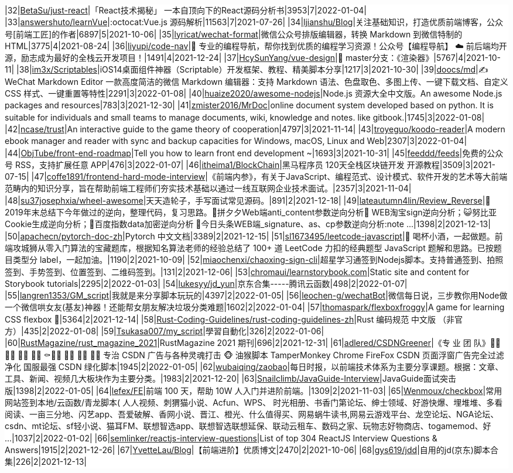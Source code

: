 |32|[BetaSu/just-react](https://gitee.com/BetaSu/just-react)|「React技术揭秘」  一本自顶向下的React源码分析书|3953|7|2022-01-04|
|33|[answershuto/learnVue](https://gitee.com/answershuto/learnVue)|:octocat:Vue.js 源码解析|11563|7|2021-07-26|
|34|[ljianshu/Blog](https://gitee.com/ljianshu/Blog)|关注基础知识，打造优质前端博客，公众号[前端工匠]的作者|6897|5|2021-10-06|
|35|[lyricat/wechat-format](https://gitee.com/lyricat/wechat-format)|微信公众号排版编辑器，转换 Markdown 到微信特制的 HTML|3775|4|2021-08-24|
|36|[liyupi/code-nav](https://gitee.com/liyupi/code-nav)|💎 专业的编程导航，帮你找到优质的编程学习资源！公众号【编程导航】 ☁️ 前后端均开源，励志成为最好的全栈云开发项目！|1491|4|2021-12-24|
|37|[HcySunYang/vue-design](https://gitee.com/HcySunYang/vue-design)|📖 master分支：《渲染器》|5767|4|2021-10-11|
|38|[im3x/Scriptables](https://gitee.com/im3x/Scriptables)|iOS14桌面组件神器（Scriptable）开发框架、教程、精美脚本分享|1217|3|2021-10-30|
|39|[doocs/md](https://gitee.com/doocs/md)|✍ WeChat Markdown Editor   一款高度简洁的微信 Markdown 编辑器：支持 Markdown 语法、色盘取色、多图上传、一键下载文档、自定义 CSS 样式、一键重置等特性|2291|3|2022-01-08|
|40|[huaize2020/awesome-nodejs](https://gitee.com/huaize2020/awesome-nodejs)|Node.js 资源大全中文版。An awesome Node.js packages and resources|783|3|2021-12-30|
|41|[zmister2016/MrDoc](https://gitee.com/zmister2016/MrDoc)|online document system developed based on python. It is suitable for individuals and small teams to manage documents, wiki, knowledge and notes. like gitbook.|1745|3|2022-01-08|
|42|[ncase/trust](https://gitee.com/ncase/trust)|An interactive guide to the game theory of cooperation|4797|3|2021-11-14|
|43|[troyeguo/koodo-reader](https://gitee.com/troyeguo/koodo-reader)|A modern ebook manager and reader with sync and backup capacities for Windows, macOS, Linux and Web|2307|3|2022-01-04|
|44|[ObjTube/front-end-roadmap](https://gitee.com/ObjTube/front-end-roadmap)|Tell you how to learn front end development ~|1693|3|2021-10-31|
|45|[feeddd/feeds](https://gitee.com/feeddd/feeds)|免费的公众号 RSS，支持扩展任意 APP|476|3|2022-01-07|
|46|[itheima1/BlockChain](https://gitee.com/itheima1/BlockChain)|黑马程序员 120天全栈区块链开发 开源教程|3509|3|2021-07-15|
|47|[coffe1891/frontend-hard-mode-interview](https://gitee.com/coffe1891/frontend-hard-mode-interview)|《前端内参》，有关于JavaScript、编程范式、设计模式、软件开发的艺术等大前端范畴内的知识分享，旨在帮助前端工程师们夯实技术基础以通过一线互联网企业技术面试。|2357|3|2021-11-04|
|48|[su37josephxia/wheel-awesome](https://gitee.com/su37josephxia/wheel-awesome)|天天造轮子，手写面试常见源码。|891|2|2021-12-18|
|49|[lateautumn4lin/Review_Reverse](https://gitee.com/lateautumn4lin/Review_Reverse)|:wave:2019年末总结下今年做过的逆向，整理代码，复习思路。:pray:拼夕夕Web端anti_content参数逆向分析:japanese_goblin: WEB淘宝sign逆向分析；:smiley_cat:努比亚Cookie生成逆向分析；:raised_hands:百度指数data加密逆向分析 :footprints:今日头条WEB端_signature、as、cp参数逆向分析:note ...|1398|2|2021-12-13|
|50|[apachecn/pytorch-doc-zh](https://gitee.com/apachecn/pytorch-doc-zh)|Pytorch 中文文档|3389|2|2021-12-15|
|51|[sl1673495/leetcode-javascript](https://gitee.com/sl1673495/leetcode-javascript)|:beers: 喝杯小酒，一起做题。前端攻城狮从零入门算法的宝藏题库，根据知名算法老师的经验总结了 100+ 道 LeetCode 力扣的经典题型 JavaScript 题解和思路。已按题目类型分 label，一起加油。|1190|2|2021-10-09|
|52|[miaochenxi/chaoxing-sign-cli](https://gitee.com/miaochenxi/chaoxing-sign-cli)|超星学习通签到Nodejs脚本。支持普通签到、拍照签到、手势签到、位置签到、二维码签到。|131|2|2021-12-06|
|53|[chromaui/learnstorybook.com](https://gitee.com/chromaui/learnstorybook.com)|Static site and content for Storybook tutorials|2295|2|2022-01-03|
|54|[lukesyy/jd_yun](https://gitee.com/lukesyy/jd_yun)|京东合集-----腾讯云函数|498|2|2022-01-07|
|55|[langren1353/GM_script](https://gitee.com/langren1353/GM_script)|我就是来分享脚本玩玩的|4397|2|2022-01-05|
|56|[leochen-g/wechatBot](https://gitee.com/leochen-g/wechatBot)|微信每日说，三步教你用Node做一个微信哄女友(基友)神器！还能帮女朋友解决垃圾分类难题|1602|2|2022-01-04|
|57|[thomaspark/flexboxfroggy](https://gitee.com/thomaspark/flexboxfroggy)|A game for learning CSS flexbox 🐸|5364|2|2021-12-14|
|58|[Rust-Coding-Guidelines/rust-coding-guidelines-zh](https://gitee.com/Rust-Coding-Guidelines/rust-coding-guidelines-zh)|Rust 编码规范 中文版 （非官方）|435|2|2022-01-08|
|59|[Tsukasa007/my_script](https://gitee.com/Tsukasa007/my_script)|學習自動化|326|2|2022-01-06|
|60|[RustMagazine/rust_magazine_2021](https://gitee.com/RustMagazine/rust_magazine_2021)|RustMagazine 2021 期刊|696|2|2021-12-31|
|61|[adlered/CSDNGreener](https://gitee.com/adlered/CSDNGreener)|《专 业 团 队》🕺🏿 🕺🏿 🕺🏿 🕺🏿 ⚰️🕺🏿 🕺🏿 🕺🏿 🕺🏿   专治 CSDN 广告与各种灵魂打击   🐵 油猴脚本   TamperMonkey   Chrome   FireFox   CSDN 页面浮窗广告完全过滤净化   国服最强 CSDN 绿化脚本|1945|2|2022-01-05|
|62|[wubaiqing/zaobao](https://gitee.com/wubaiqing/zaobao)|每日时报，以前端技术体系为主要分享课题。根据：文章、工具、新闻、视频几大板块作为主要分类。|1983|2|2021-12-20|
|63|[Snailclimb/JavaGuide-Interview](https://gitee.com/Snailclimb/JavaGuide-Interview)|JavaGuide面试突击版|1398|2|2022-01-05|
|64|[lefex/FE](https://gitee.com/lefex/FE)|前端 100 天，帮助 10W 人入门并进阶前端。|1309|2|2021-11-03|
|65|[Wenmoux/checkbox](https://gitee.com/Wenmoux/checkbox)|常用网站签到本地/云函数/青龙脚本( 人人视频、刺猬猫小说、Acfun、WPS、 时光相册、书香门第论坛、绅士领域、好游快爆、埋堆堆、多看阅读、一亩三分地、闪艺app、吾爱破解、香网小说、晋江、橙光、什么值得买、网易蜗牛读书,网易云游戏平台、龙空论坛、NGA论坛、csdn、mt论坛、sf轻小说、猫耳FM、联想智选app、联想智选联想延保、联动云租车、数码之家、玩物志好物商店、togamemod、好 ...|1037|2|2022-01-02|
|66|[semlinker/reactjs-interview-questions](https://gitee.com/semlinker/reactjs-interview-questions)|List of top 304 ReactJS Interview Questions & Answers|1915|2|2021-12-26|
|67|[YvetteLau/Blog](https://gitee.com/YvetteLau/Blog)|【前端进阶】优质博文|2470|2|2021-10-06|
|68|[gys619/jdd](https://gitee.com/gys619/jdd)|自用的jd(京东)脚本合集|226|2|2021-12-13|